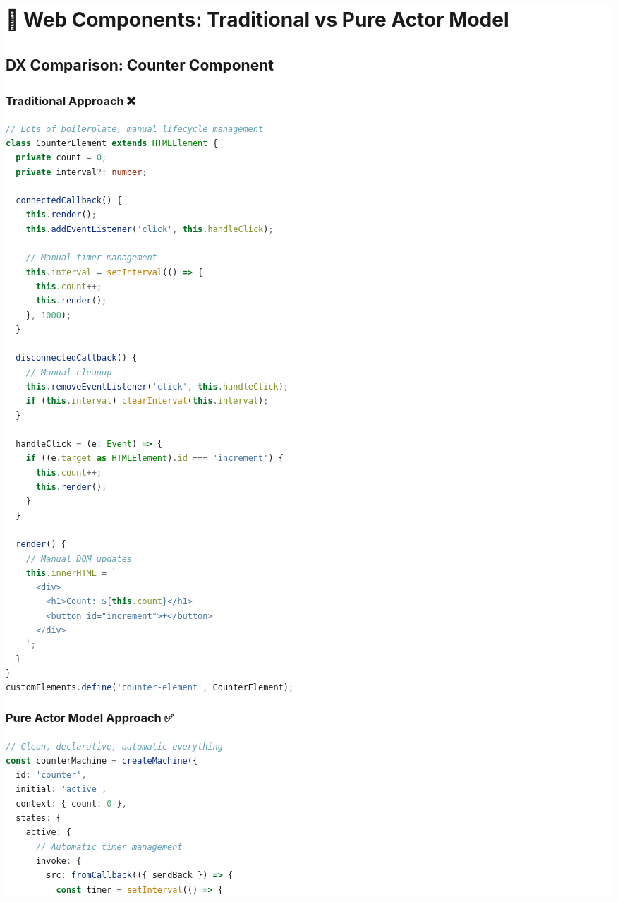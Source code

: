 # 🎨 Web Components: Traditional vs Pure Actor Model

## DX Comparison: Counter Component

### Traditional Approach ❌
```typescript
// Lots of boilerplate, manual lifecycle management
class CounterElement extends HTMLElement {
  private count = 0;
  private interval?: number;
  
  connectedCallback() {
    this.render();
    this.addEventListener('click', this.handleClick);
    
    // Manual timer management
    this.interval = setInterval(() => {
      this.count++;
      this.render();
    }, 1000);
  }
  
  disconnectedCallback() {
    // Manual cleanup
    this.removeEventListener('click', this.handleClick);
    if (this.interval) clearInterval(this.interval);
  }
  
  handleClick = (e: Event) => {
    if ((e.target as HTMLElement).id === 'increment') {
      this.count++;
      this.render();
    }
  }
  
  render() {
    // Manual DOM updates
    this.innerHTML = `
      <div>
        <h1>Count: ${this.count}</h1>
        <button id="increment">+</button>
      </div>
    `;
  }
}
customElements.define('counter-element', CounterElement);
```

### Pure Actor Model Approach ✅
```typescript
// Clean, declarative, automatic everything
const counterMachine = createMachine({
  id: 'counter',
  initial: 'active',
  context: { count: 0 },
  states: {
    active: {
      // Automatic timer management
      invoke: {
        src: fromCallback(({ sendBack }) => {
          const timer = setInterval(() => {
```